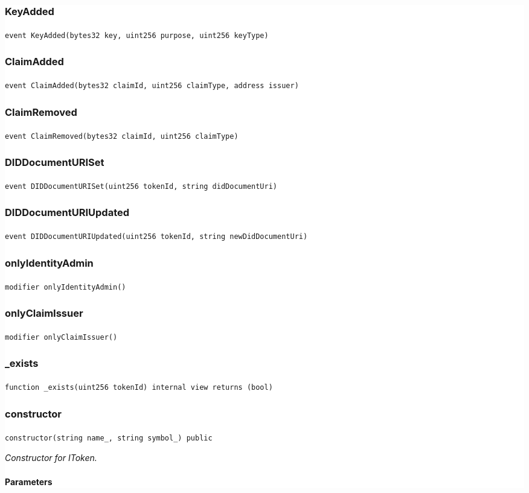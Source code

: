 ### KeyAdded

```solidity
event KeyAdded(bytes32 key, uint256 purpose, uint256 keyType)
```

### ClaimAdded

```solidity
event ClaimAdded(bytes32 claimId, uint256 claimType, address issuer)
```

### ClaimRemoved

```solidity
event ClaimRemoved(bytes32 claimId, uint256 claimType)
```

### DIDDocumentURISet

```solidity
event DIDDocumentURISet(uint256 tokenId, string didDocumentUri)
```

### DIDDocumentURIUpdated

```solidity
event DIDDocumentURIUpdated(uint256 tokenId, string newDidDocumentUri)
```

### onlyIdentityAdmin

```solidity
modifier onlyIdentityAdmin()
```

### onlyClaimIssuer

```solidity
modifier onlyClaimIssuer()
```

### _exists

```solidity
function _exists(uint256 tokenId) internal view returns (bool)
```

### constructor

```solidity
constructor(string name_, string symbol_) public
```

_Constructor for IToken._

#### Parameters
